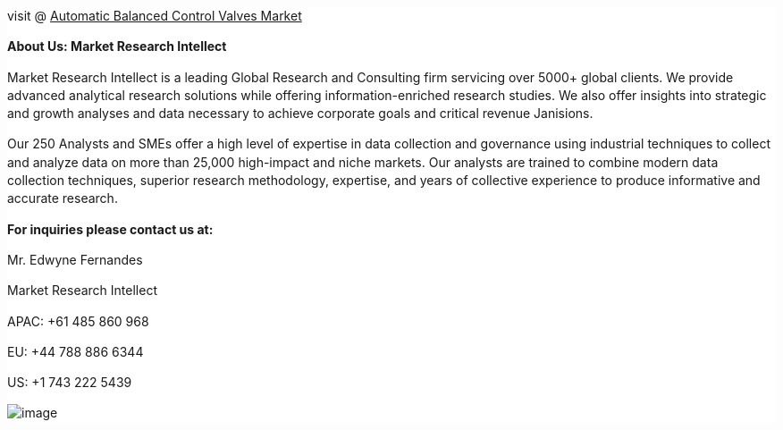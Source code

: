 visit&nbsp;@</strong>&nbsp;</span><span class="font-[700]"><a href="https://www.marketresearchintellect.com/product/global-automatic-balanced-control-valves-market-size-and-forecast/?utm_source=Linkedin&utm_medium=868" target="_blank" data-tracking-control-name="article-ssr-frontend-pulse_little-text-block" data-tracking-will-navigate="" data-test-link="">Automatic Balanced Control Valves Market</a></span></p><p><strong><span class="font-[700]">About Us: Market Research Intellect</span></strong></p><p><span class="">Market Research Intellect is a leading Global Research and Consulting firm servicing over 5000+ global clients. We provide advanced analytical research solutions while offering information-enriched research studies.&nbsp;</span>We also offer insights into strategic and growth analyses and data necessary to achieve corporate goals and critical revenue Janisions.</p><p><span class="">Our 250 Analysts and SMEs offer a high level of expertise in data collection and governance using industrial techniques to collect and analyze data on more than 25,000 high-impact and niche markets. Our analysts are trained to combine modern data collection techniques, superior research methodology, expertise, and years of collective experience to produce informative and accurate research.</span></p><p><strong>For inquiries please contact us at:</strong></p><p>Mr. Edwyne Fernandes</p><p>Market Research Intellect</p><p>APAC: +61 485 860 968</p><p>EU: +44 788 886 6344</p><p>US: +1 743 222 5439</p>
![image](https://github.com/user-attachments/assets/45e910ed-f36c-4e00-96ad-428248171c93)
